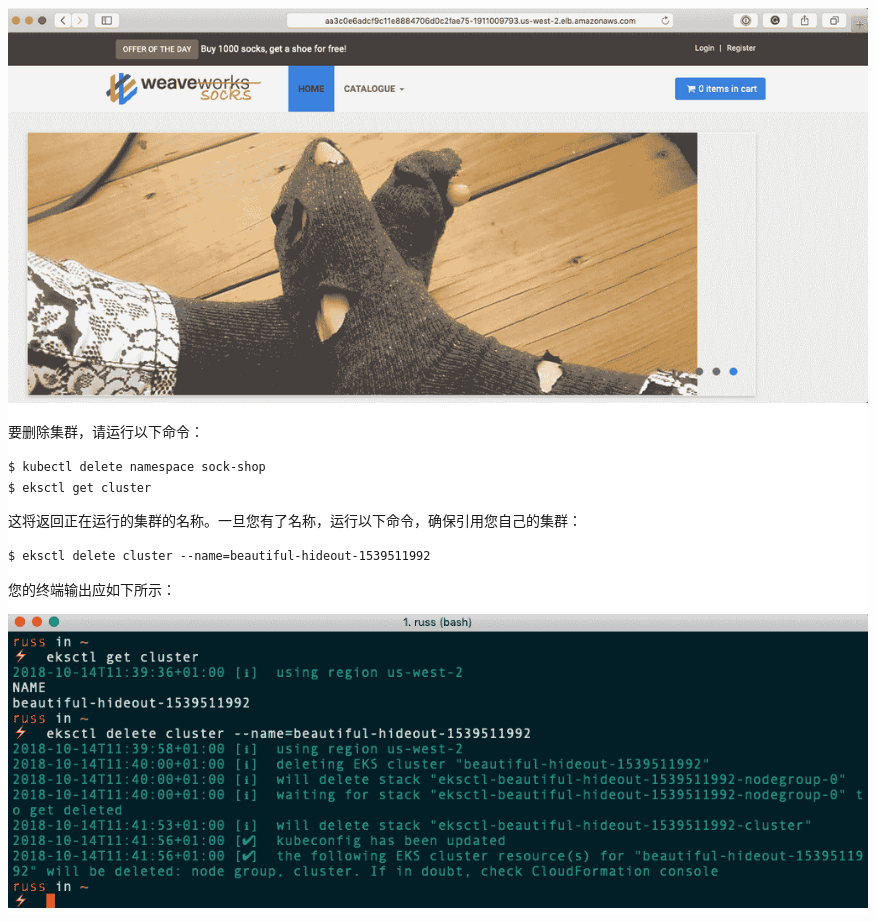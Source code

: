 ![](img/08ad77e8-6b8f-4743-9bcf-130c42f9c263.png)

要删除集群，请运行以下命令：

```
$ kubectl delete namespace sock-shop
$ eksctl get cluster
```

这将返回正在运行的集群的名称。一旦您有了名称，运行以下命令，确保引用您自己的集群：

```
$ eksctl delete cluster --name=beautiful-hideout-1539511992
```

您的终端输出应如下所示：

![](img/fb0a673e-7663-483f-8b99-313189fbf179.png)

